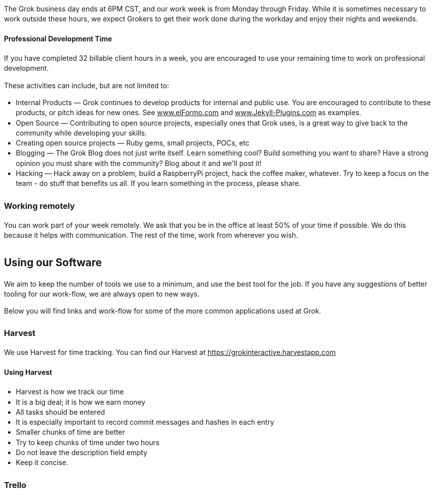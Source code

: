 The Grok business day ends at 6PM CST, and our work week is from Monday through Friday. While it is sometimes necessary to work outside these hours, we expect Grokers to get their work done during the workday and enjoy their nights and weekends.

#### Professional Development Time

If you have completed 32 billable client hours in a week, you are encouraged to use your remaining time to work on professional development.

These activities can include, but are not limited to:

* Internal Products &mdash; Grok continues to develop products for internal and public use. You are encouraged to contribute to these products, or pitch ideas for new ones. See www.elFormo.com and www.Jekyll-Plugins.com as examples.
* Open Source &mdash; Contributing to open source projects, especially ones that Grok uses, is a great way to give back to the community while developing your skills.
* Creating open source projects &mdash; Ruby gems, small projects, POCs, etc
* Blogging &mdash; The Grok Blog does not just write itself. Learn something cool? Build something you want to share? Have a strong opinion you must share with the community? Blog about it and we'll post it!
* Hacking &mdash; Hack away on a problem, build a RaspberryPi project, hack the coffee maker, whatever. Try to keep a focus on the team - do stuff that benefits us all. If you learn something in the process, please share.

### Working remotely

You can work part of your week remotely. We ask that you be in the office at least 50% of your time if possible. We do this because it helps with communication. The rest of the time, work from wherever you wish.

## Using our Software

We aim to keep the number of tools we use to a minimum, and use the best tool for the job. If you have any suggestions of better tooling for our work-flow, we are always open to new ways.

Below you will find links and work-flow for some of the more common applications used at Grok.

### Harvest

We use Harvest for time tracking. You can find our Harvest at https://grokinteractive.harvestapp.com

#### Using Harvest

* Harvest is how we track our time 
* It is a big deal; it is how we earn money
* All tasks should be entered
* It is especially important to record commit messages and hashes in each entry
* Smaller chunks of time are better
* Try to keep chunks of time under two hours
* Do not leave the description field empty
* Keep it concise.

### Trello
